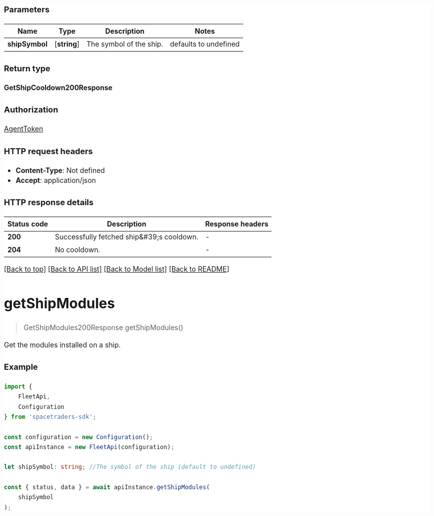 ### Parameters

|Name | Type | Description  | Notes|
|------------- | ------------- | ------------- | -------------|
| **shipSymbol** | [**string**] | The symbol of the ship. | defaults to undefined|


### Return type

**GetShipCooldown200Response**

### Authorization

[AgentToken](../README.md#AgentToken)

### HTTP request headers

 - **Content-Type**: Not defined
 - **Accept**: application/json


### HTTP response details
| Status code | Description | Response headers |
|-------------|-------------|------------------|
|**200** | Successfully fetched ship\&#39;s cooldown. |  -  |
|**204** | No cooldown. |  -  |

[[Back to top]](#) [[Back to API list]](../README.md#documentation-for-api-endpoints) [[Back to Model list]](../README.md#documentation-for-models) [[Back to README]](../README.md)

# **getShipModules**
> GetShipModules200Response getShipModules()

Get the modules installed on a ship.

### Example

```typescript
import {
    FleetApi,
    Configuration
} from 'spacetraders-sdk';

const configuration = new Configuration();
const apiInstance = new FleetApi(configuration);

let shipSymbol: string; //The symbol of the ship (default to undefined)

const { status, data } = await apiInstance.getShipModules(
    shipSymbol
);
```

